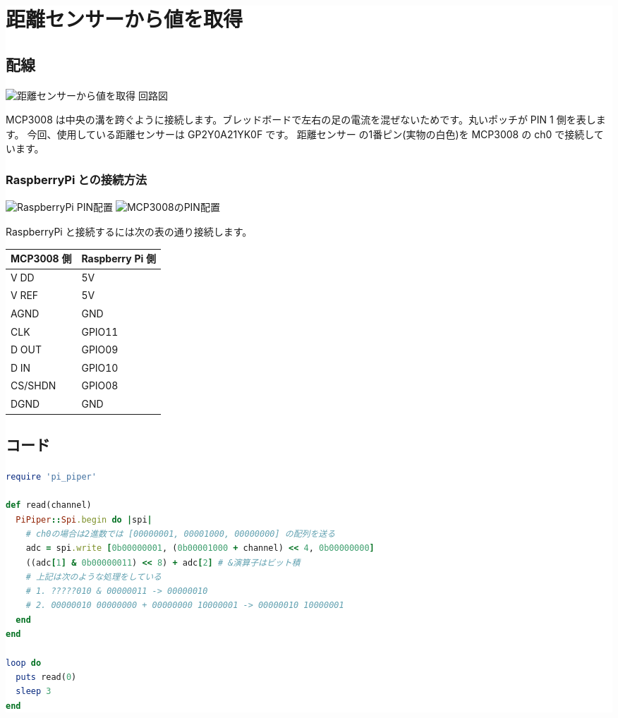 # 距離センサーから値を取得

## 配線

<img src='https://raw.githubusercontent.com/libertyfish-co/ruby-hw/images/distance_sensor1.png' alt='距離センサーから値を取得 回路図' width="400" />

MCP3008 は中央の溝を跨ぐように接続します。ブレッドボードで左右の足の電流を混ぜないためです。丸いポッチが PIN 1 側を表します。
今回、使用している距離センサーは GP2Y0A21YK0F です。
距離センサー の1番ピン(実物の白色)を MCP3008 の ch0 で接続しています。

### RaspberryPi との接続方法

<img src='https://cdn-ak.f.st-hatena.com/images/fotolife/y/yuriai0001/20150524/20150524180432.png' alt='RaspberryPi PIN配置' width='40%' />
<img src='https://raw.githubusercontent.com/libertyfish-co/ruby-hw/images/documents/MCP3008_chip_image.png' alt='MCP3008のPIN配置' width='30%'/>

RaspberryPi と接続するには次の表の通り接続します。

| MCP3008 側 | Raspberry Pi 側 |
| -- | -- |
| V DD | 5V |
| V REF | 5V |
| AGND | GND |
| CLK | GPIO11 |
| D OUT | GPIO09 |
| D IN | GPIO10 |
| CS/SHDN | GPIO08 |
| DGND | GND |

## コード

```ruby
require 'pi_piper'

def read(channel)
  PiPiper::Spi.begin do |spi|
    # ch0の場合は2進数では [00000001, 00001000, 00000000] の配列を送る
    adc = spi.write [0b00000001, (0b00001000 + channel) << 4, 0b00000000]
    ((adc[1] & 0b00000011) << 8) + adc[2] # &演算子はビット積
    # 上記は次のような処理をしている
    # 1. ?????010 & 00000011 -> 00000010
    # 2. 00000010 00000000 + 00000000 10000001 -> 00000010 10000001
  end
end

loop do
  puts read(0)
  sleep 3
end
```
